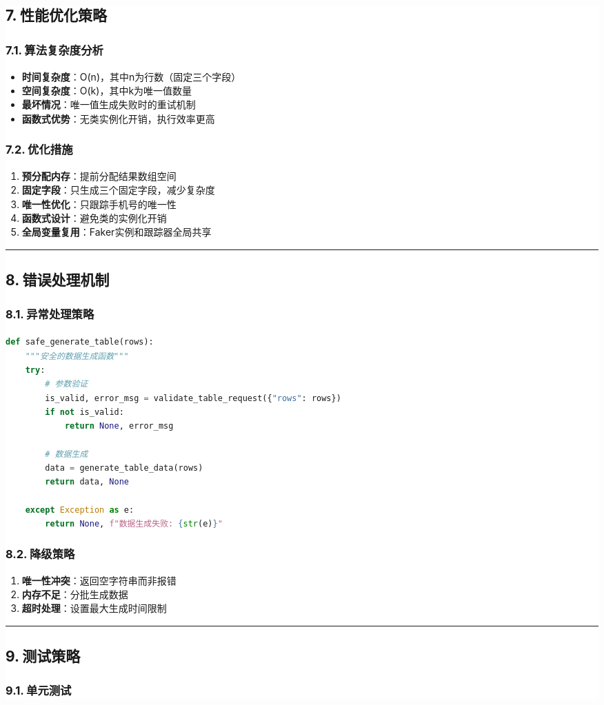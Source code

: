 ## 7. 性能优化策略

### 7.1. 算法复杂度分析

- **时间复杂度**：O(n)，其中n为行数（固定三个字段）
- **空间复杂度**：O(k)，其中k为唯一值数量
- **最坏情况**：唯一值生成失败时的重试机制
- **函数式优势**：无类实例化开销，执行效率更高

### 7.2. 优化措施

1. **预分配内存**：提前分配结果数组空间
2. **固定字段**：只生成三个固定字段，减少复杂度
3. **唯一性优化**：只跟踪手机号的唯一性
4. **函数式设计**：避免类的实例化开销
5. **全局变量复用**：Faker实例和跟踪器全局共享

---

## 8. 错误处理机制

### 8.1. 异常处理策略

```python
def safe_generate_table(rows):
    """安全的数据生成函数"""
    try:
        # 参数验证
        is_valid, error_msg = validate_table_request({"rows": rows})
        if not is_valid:
            return None, error_msg
        
        # 数据生成
        data = generate_table_data(rows)
        return data, None
        
    except Exception as e:
        return None, f"数据生成失败: {str(e)}"
```

### 8.2. 降级策略

1. **唯一性冲突**：返回空字符串而非报错
2. **内存不足**：分批生成数据
3. **超时处理**：设置最大生成时间限制

---

## 9. 测试策略

### 9.1. 单元测试
